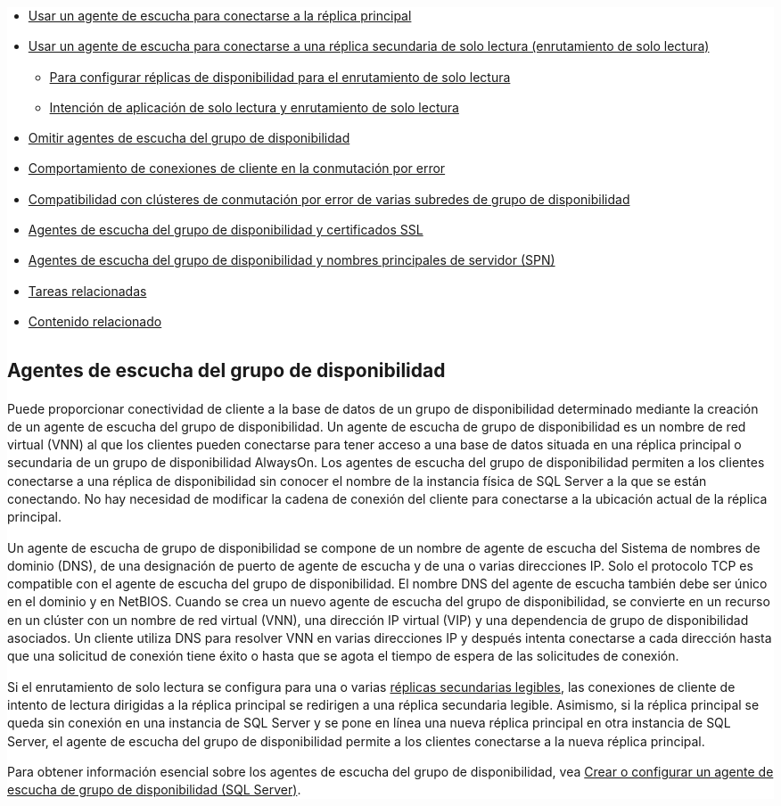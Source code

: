 -   [Usar un agente de escucha para conectarse a la réplica principal](#ConnectToPrimary)  
  
-   [Usar un agente de escucha para conectarse a una réplica secundaria de solo lectura (enrutamiento de solo lectura)](#ConnectToSecondary)  
  
    -   [Para configurar réplicas de disponibilidad para el enrutamiento de solo lectura](#ConfigureARsForROR)  
  
    -   [Intención de aplicación de solo lectura y enrutamiento de solo lectura](#ReadOnlyAppIntent)  
  
-   [Omitir agentes de escucha del grupo de disponibilidad](#BypassAGl)  
  
-   [Comportamiento de conexiones de cliente en la conmutación por error](#CCBehaviorOnFailover)  
  
-   [Compatibilidad con clústeres de conmutación por error de varias subredes de grupo de disponibilidad](#SupportAgMultiSubnetFailover)  
  
-   [Agentes de escucha del grupo de disponibilidad y certificados SSL](#SSLcertificates)  
  
-   [Agentes de escucha del grupo de disponibilidad y nombres principales de servidor (SPN)](#SPNs)  
  
-   [Tareas relacionadas](#RelatedTasks)  
  
-   [Contenido relacionado](#RelatedContent)  
  
##  <a name="AGlisteners"></a> Agentes de escucha del grupo de disponibilidad  
 Puede proporcionar conectividad de cliente a la base de datos de un grupo de disponibilidad determinado mediante la creación de un agente de escucha del grupo de disponibilidad. Un agente de escucha de grupo de disponibilidad es un nombre de red virtual (VNN) al que los clientes pueden conectarse para tener acceso a una base de datos situada en una réplica principal o secundaria de un grupo de disponibilidad AlwaysOn. Los agentes de escucha del grupo de disponibilidad permiten a los clientes conectarse a una réplica de disponibilidad sin conocer el nombre de la instancia física de SQL Server a la que se están conectando.  No hay necesidad de modificar la cadena de conexión del cliente para conectarse a la ubicación actual de la réplica principal.  
  
 Un agente de escucha de grupo de disponibilidad se compone de un nombre de agente de escucha del Sistema de nombres de dominio (DNS), de una designación de puerto de agente de escucha y de una o varias direcciones IP. Solo el protocolo TCP es compatible con el agente de escucha del grupo de disponibilidad.  El nombre DNS del agente de escucha también debe ser único en el dominio y en NetBIOS.  Cuando se crea un nuevo agente de escucha del grupo de disponibilidad, se convierte en un recurso en un clúster con un nombre de red virtual (VNN), una dirección IP virtual (VIP) y una dependencia de grupo de disponibilidad asociados. Un cliente utiliza DNS para resolver VNN en varias direcciones IP y después intenta conectarse a cada dirección hasta que una solicitud de conexión tiene éxito o hasta que se agota el tiempo de espera de las solicitudes de conexión.  
  
 Si el enrutamiento de solo lectura se configura para una o varias [réplicas secundarias legibles](../../../database-engine/availability-groups/windows/active-secondaries-readable-secondary-replicas-always-on-availability-groups.md), las conexiones de cliente de intento de lectura dirigidas a la réplica principal se redirigen a una réplica secundaria legible. Asimismo, si la réplica principal se queda sin conexión en una instancia de SQL Server y se pone en línea una nueva réplica principal en otra instancia de SQL Server, el agente de escucha del grupo de disponibilidad permite a los clientes conectarse a la nueva réplica principal.  
  
 Para obtener información esencial sobre los agentes de escucha del grupo de disponibilidad, vea [Crear o configurar un agente de escucha de grupo de disponibilidad &#40;SQL Server&#41;](../../../database-engine/availability-groups/windows/create-or-configure-an-availability-group-listener-sql-server.md).  
  